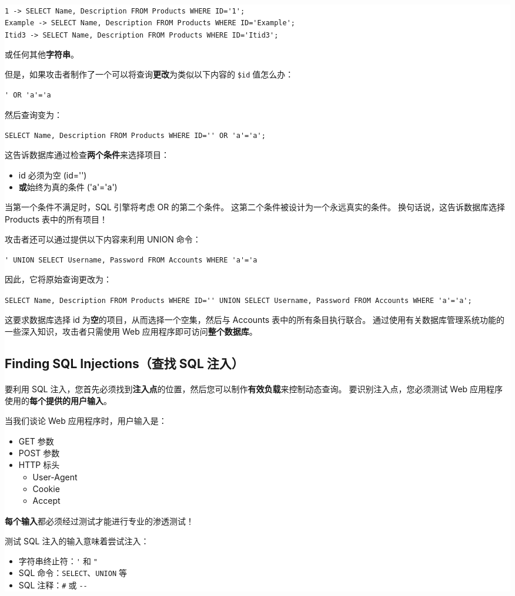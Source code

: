 ```
1 -> SELECT Name, Description FROM Products WHERE ID='1';
Example -> SELECT Name, Description FROM Products WHERE ID='Example';
Itid3 -> SELECT Name, Description FROM Products WHERE ID='Itid3';
```
或任何其他**字符串**。

但是，如果攻击者制作了一个可以将查询**更改**为类似以下内容的 `$id` 值怎么办：

```
' OR 'a'='a
```

然后查询变为：

```
SELECT Name, Description FROM Products WHERE ID='' OR 'a'='a';
```

这告诉数据库通过检查**两个条件**来选择项目：
* id 必须为空 (id='')
* **或**始终为真的条件 ('a'='a')

当第一个条件不满足时，SQL 引擎将考虑 OR 的第二个条件。 这第二个条件被设计为一个永远真实的条件。 换句话说，这告诉数据库选择 Products 表中的所有项目！

攻击者还可以通过提供以下内容来利用 UNION 命令：

```
' UNION SELECT Username, Password FROM Accounts WHERE 'a'='a
```

因此，它将原始查询更改为：

```
SELECT Name, Description FROM Products WHERE ID='' UNION SELECT Username, Password FROM Accounts WHERE 'a'='a';
```

这要求数据库选择 id 为**空**的项目，从而选择一个空集，然后与 Accounts 表中的所有条目执行联合。
通过使用有关数据库管理系统功能的一些深入知识，攻击者只需使用 Web 应用程序即可访问**整个数据库**。

## Finding SQL Injections（查找 SQL 注入）
要利用 SQL 注入，您首先必须找到**注入点**的位置，然后您可以制作**有效负载**来控制动态查询。
要识别注入点，您必须测试 Web 应用程序使用的**每个提供的用户输入**。

当我们谈论 Web 应用程序时，用户输入是：
* GET 参数
* POST 参数
* HTTP 标头
    * User-Agent
    * Cookie
    * Accept

**每个输入**都必须经过测试才能进行专业的渗透测试！

测试 SQL 注入的输入意味着尝试注入：
* 字符串终止符：`'` 和 `"`
* SQL 命令：`SELECT`、`UNION` 等
* SQL 注释：`#` 或 `--`
